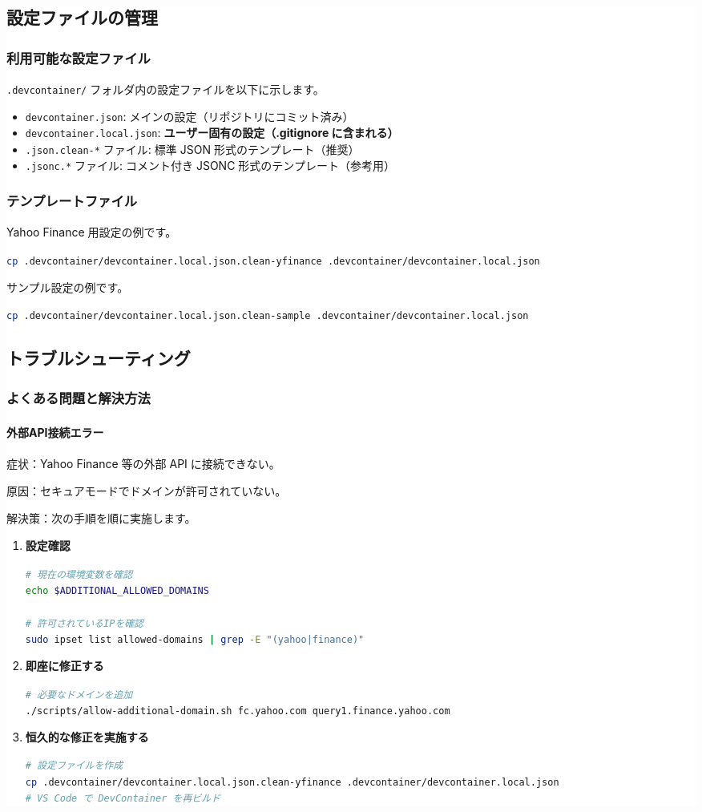 ## 設定ファイルの管理

### 利用可能な設定ファイル

`.devcontainer/` フォルダ内の設定ファイルを以下に示します。

- `devcontainer.json`: メインの設定（リポジトリにコミット済み）
- `devcontainer.local.json`: **ユーザー固有の設定（.gitignore に含まれる）**
- `.json.clean-*` ファイル: 標準 JSON 形式のテンプレート（推奨）
- `.jsonc.*` ファイル: コメント付き JSONC 形式のテンプレート（参考用）

### テンプレートファイル

Yahoo Finance 用設定の例です。

```bash
cp .devcontainer/devcontainer.local.json.clean-yfinance .devcontainer/devcontainer.local.json
```

サンプル設定の例です。

```bash
cp .devcontainer/devcontainer.local.json.clean-sample .devcontainer/devcontainer.local.json
```

## トラブルシューティング

### よくある問題と解決方法

#### 外部API接続エラー

症状：Yahoo Finance 等の外部 API に接続できない。

原因：セキュアモードでドメインが許可されていない。

解決策：次の手順を順に実施します。

1. **設定確認**

   ```bash
   # 現在の環境変数を確認
   echo $ADDITIONAL_ALLOWED_DOMAINS

   # 許可されているIPを確認
   sudo ipset list allowed-domains | grep -E "(yahoo|finance)"
   ```

2. **即座に修正する**

   ```bash
   # 必要なドメインを追加
   ./scripts/allow-additional-domain.sh fc.yahoo.com query1.finance.yahoo.com
   ```

3. **恒久的な修正を実施する**

   ```bash
   # 設定ファイルを作成
   cp .devcontainer/devcontainer.local.json.clean-yfinance .devcontainer/devcontainer.local.json
   # VS Code で DevContainer を再ビルド
   ```
